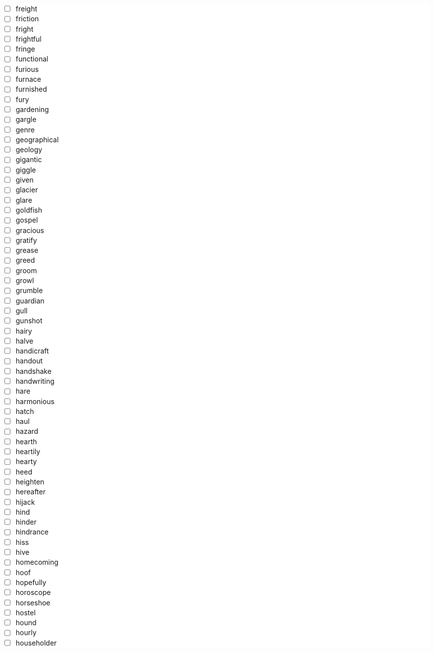 - [ ] freight
- [ ] friction
- [ ] fright
- [ ] frightful
- [ ] fringe
- [ ] functional
- [ ] furious
- [ ] furnace
- [ ] furnished
- [ ] fury
- [ ] gardening
- [ ] gargle
- [ ] genre
- [ ] geographical
- [ ] geology
- [ ] gigantic
- [ ] giggle
- [ ] given
- [ ] glacier
- [ ] glare
- [ ] goldfish
- [ ] gospel
- [ ] gracious
- [ ] gratify
- [ ] grease
- [ ] greed
- [ ] groom
- [ ] growl
- [ ] grumble
- [ ] guardian
- [ ] gull
- [ ] gunshot
- [ ] hairy
- [ ] halve
- [ ] handicraft
- [ ] handout
- [ ] handshake
- [ ] handwriting
- [ ] hare
- [ ] harmonious
- [ ] hatch
- [ ] haul
- [ ] hazard
- [ ] hearth
- [ ] heartily
- [ ] hearty
- [ ] heed
- [ ] heighten
- [ ] hereafter
- [ ] hijack
- [ ] hind
- [ ] hinder
- [ ] hindrance
- [ ] hiss
- [ ] hive
- [ ] homecoming
- [ ] hoof
- [ ] hopefully
- [ ] horoscope
- [ ] horseshoe
- [ ] hostel
- [ ] hound
- [ ] hourly
- [ ] householder